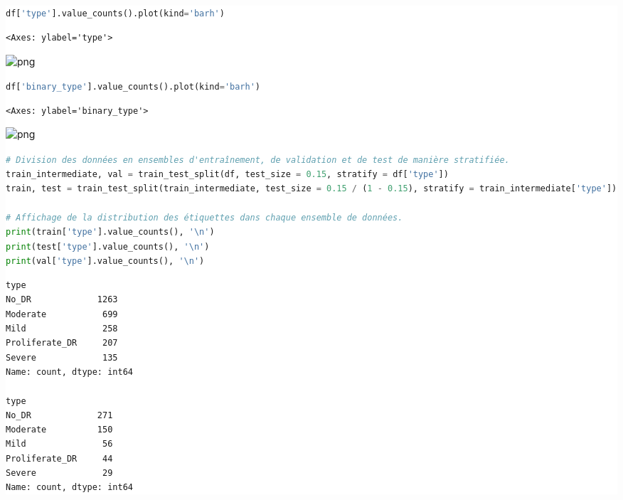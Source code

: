 


```python
df['type'].value_counts().plot(kind='barh')
```




    <Axes: ylabel='type'>




    
![png](output_4_1.png)
    



```python
df['binary_type'].value_counts().plot(kind='barh')
```




    <Axes: ylabel='binary_type'>




    
![png](output_5_1.png)
    



```python
# Division des données en ensembles d'entraînement, de validation et de test de manière stratifiée.
train_intermediate, val = train_test_split(df, test_size = 0.15, stratify = df['type'])
train, test = train_test_split(train_intermediate, test_size = 0.15 / (1 - 0.15), stratify = train_intermediate['type'])

# Affichage de la distribution des étiquettes dans chaque ensemble de données.
print(train['type'].value_counts(), '\n')
print(test['type'].value_counts(), '\n')
print(val['type'].value_counts(), '\n')
```

    type
    No_DR             1263
    Moderate           699
    Mild               258
    Proliferate_DR     207
    Severe             135
    Name: count, dtype: int64 
    
    type
    No_DR             271
    Moderate          150
    Mild               56
    Proliferate_DR     44
    Severe             29
    Name: count, dtype: int64 
    